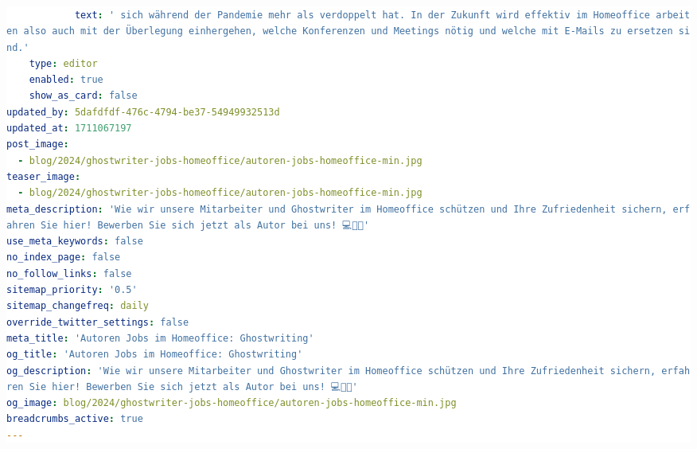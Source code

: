 ```yaml
            text: ' sich während der Pandemie mehr als verdoppelt hat. In der Zukunft wird effektiv im Homeoffice arbeiten also auch mit der Überlegung einhergehen, welche Konferenzen und Meetings nötig und welche mit E-Mails zu ersetzen sind.'
    type: editor
    enabled: true
    show_as_card: false
updated_by: 5dafdfdf-476c-4794-be37-54949932513d
updated_at: 1711067197
post_image:
  - blog/2024/ghostwriter-jobs-homeoffice/autoren-jobs-homeoffice-min.jpg
teaser_image:
  - blog/2024/ghostwriter-jobs-homeoffice/autoren-jobs-homeoffice-min.jpg
meta_description: 'Wie wir unsere Mitarbeiter und Ghostwriter im Homeoffice schützen und Ihre Zufriedenheit sichern, erfahren Sie hier! Bewerben Sie sich jetzt als Autor bei uns! 💻👩‍🎓'
use_meta_keywords: false
no_index_page: false
no_follow_links: false
sitemap_priority: '0.5'
sitemap_changefreq: daily
override_twitter_settings: false
meta_title: 'Autoren Jobs im Homeoffice: Ghostwriting'
og_title: 'Autoren Jobs im Homeoffice: Ghostwriting'
og_description: 'Wie wir unsere Mitarbeiter und Ghostwriter im Homeoffice schützen und Ihre Zufriedenheit sichern, erfahren Sie hier! Bewerben Sie sich jetzt als Autor bei uns! 💻👩‍🎓'
og_image: blog/2024/ghostwriter-jobs-homeoffice/autoren-jobs-homeoffice-min.jpg
breadcrumbs_active: true
---
```


